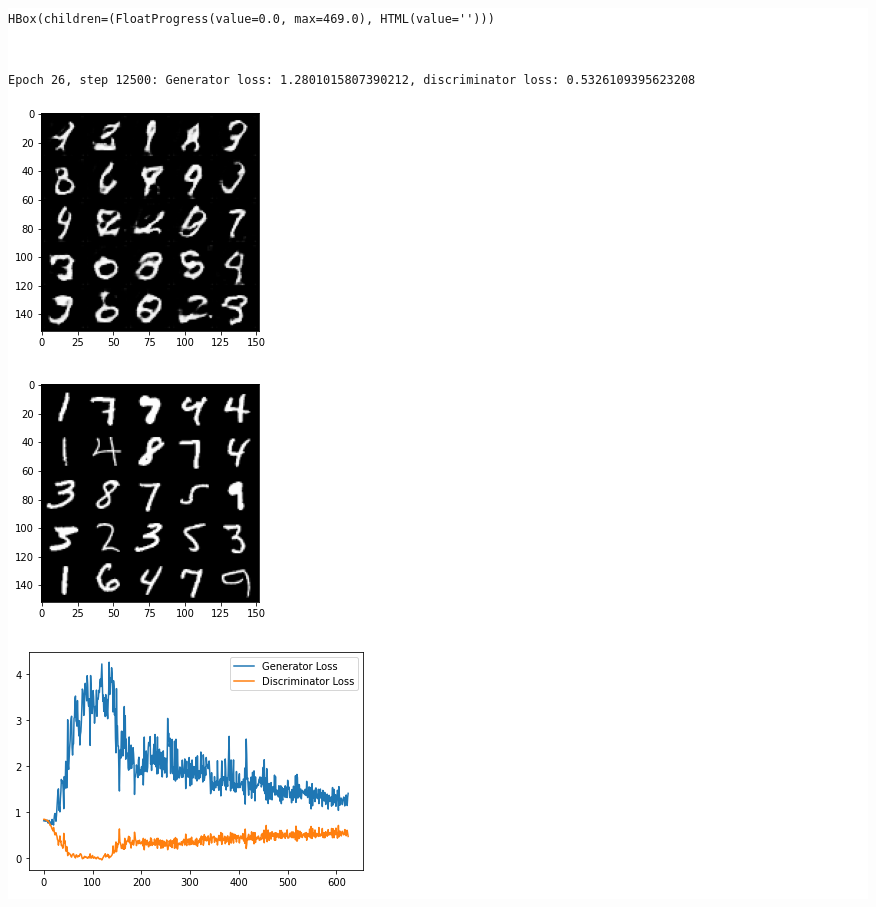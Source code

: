 
    



    HBox(children=(FloatProgress(value=0.0, max=469.0), HTML(value='')))


    Epoch 26, step 12500: Generator loss: 1.2801015807390212, discriminator loss: 0.5326109395623208



![png](output_18_150.png)



![png](output_18_151.png)



![png](output_18_152.png)
